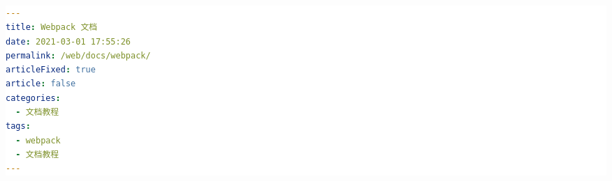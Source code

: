 ```yaml
---
title: Webpack 文档
date: 2021-03-01 17:55:26
permalink: /web/docs/webpack/
articleFixed: true
article: false
categories:
  - 文档教程
tags:
  - webpack
  - 文档教程
---
```


<div class="global-fixed-wrapper">
  <iframe src="https://webpack.js.org/" width="100%" height="100%" frameborder="0" scrolling="auto" ></iframe>
</div>
